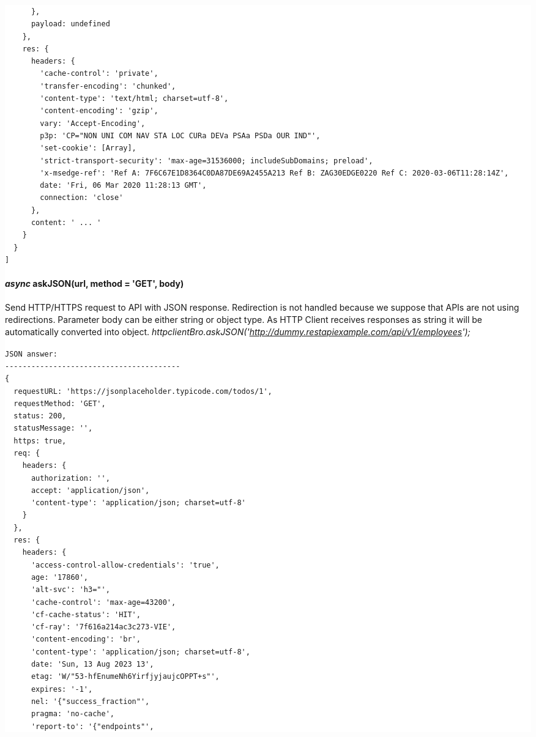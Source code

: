 ```
      },
      payload: undefined
    },
    res: {
      headers: {
        'cache-control': 'private',
        'transfer-encoding': 'chunked',
        'content-type': 'text/html; charset=utf-8',
        'content-encoding': 'gzip',
        vary: 'Accept-Encoding',
        p3p: 'CP="NON UNI COM NAV STA LOC CURa DEVa PSAa PSDa OUR IND"',
        'set-cookie': [Array],
        'strict-transport-security': 'max-age=31536000; includeSubDomains; preload',
        'x-msedge-ref': 'Ref A: 7F6C67E1D8364C0DA87DE69A2455A213 Ref B: ZAG30EDGE0220 Ref C: 2020-03-06T11:28:14Z',
        date: 'Fri, 06 Mar 2020 11:28:13 GMT',
        connection: 'close'
      },
      content: ' ... '
    }
  }
]
```


#### *async* askJSON(url, method = 'GET', body)
Send HTTP/HTTPS request to API with JSON response. Redirection is not handled because we suppose that APIs are not using redirections.
Parameter body can be either string or object type.
As HTTP Client receives responses as string it will be automatically converted into object.
*httpclientBro.askJSON('http://dummy.restapiexample.com/api/v1/employees');*

```
JSON answer:
----------------------------------------
{
  requestURL: 'https://jsonplaceholder.typicode.com/todos/1',
  requestMethod: 'GET',
  status: 200,
  statusMessage: '',
  https: true,
  req: {
    headers: {
      authorization: '',
      accept: 'application/json',
      'content-type': 'application/json; charset=utf-8'
    }
  },
  res: {
    headers: {
      'access-control-allow-credentials': 'true',
      age: '17860',
      'alt-svc': 'h3="',
      'cache-control': 'max-age=43200',
      'cf-cache-status': 'HIT',
      'cf-ray': '7f616a214ac3c273-VIE',
      'content-encoding': 'br',
      'content-type': 'application/json; charset=utf-8',
      date: 'Sun, 13 Aug 2023 13',
      etag: 'W/"53-hfEnumeNh6YirfjyjaujcOPPT+s"',
      expires: '-1',
      nel: '{"success_fraction"',
      pragma: 'no-cache',
      'report-to': '{"endpoints"',
```